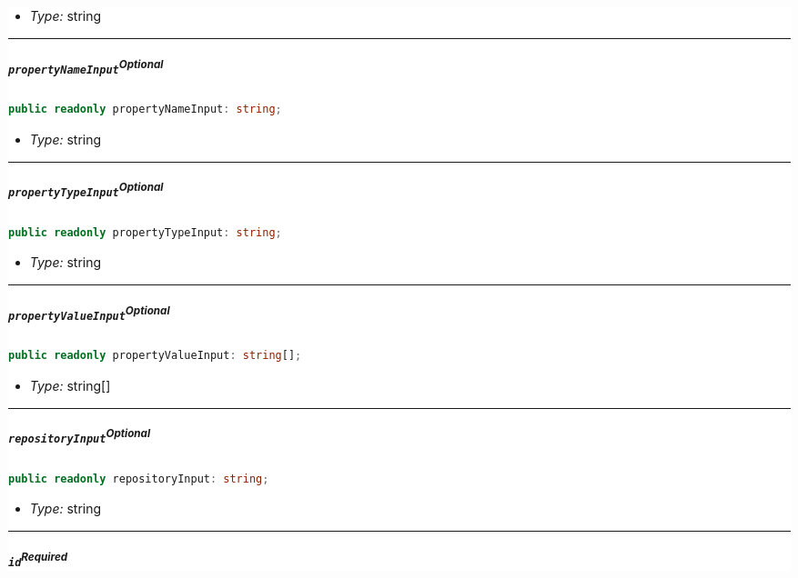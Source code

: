 - *Type:* string

---

##### `propertyNameInput`<sup>Optional</sup> <a name="propertyNameInput" id="@cdktf/provider-github.repositoryCustomProperty.RepositoryCustomProperty.property.propertyNameInput"></a>

```typescript
public readonly propertyNameInput: string;
```

- *Type:* string

---

##### `propertyTypeInput`<sup>Optional</sup> <a name="propertyTypeInput" id="@cdktf/provider-github.repositoryCustomProperty.RepositoryCustomProperty.property.propertyTypeInput"></a>

```typescript
public readonly propertyTypeInput: string;
```

- *Type:* string

---

##### `propertyValueInput`<sup>Optional</sup> <a name="propertyValueInput" id="@cdktf/provider-github.repositoryCustomProperty.RepositoryCustomProperty.property.propertyValueInput"></a>

```typescript
public readonly propertyValueInput: string[];
```

- *Type:* string[]

---

##### `repositoryInput`<sup>Optional</sup> <a name="repositoryInput" id="@cdktf/provider-github.repositoryCustomProperty.RepositoryCustomProperty.property.repositoryInput"></a>

```typescript
public readonly repositoryInput: string;
```

- *Type:* string

---

##### `id`<sup>Required</sup> <a name="id" id="@cdktf/provider-github.repositoryCustomProperty.RepositoryCustomProperty.property.id"></a>
